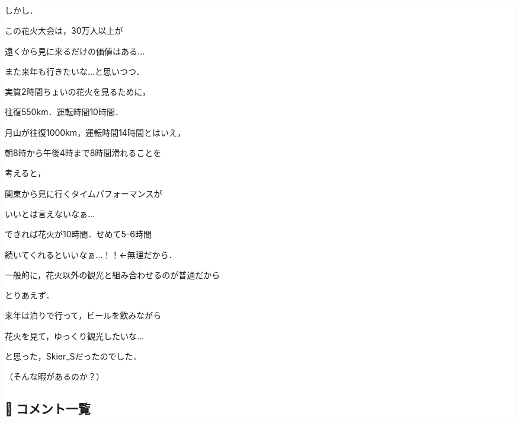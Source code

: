 





しかし．


この花火大会は，30万人以上が


遠くから見に来るだけの価値はある…


また来年も行きたいな…と思いつつ．





実質2時間ちょいの花火を見るために，


往復550km．運転時間10時間．





月山が往復1000km，運転時間14時間とはいえ，


朝8時から午後4時まで8時間滑れることを


考えると，


関東から見に行くタイムパフォーマンスが


いいとは言えないなぁ…





できれば花火が10時間．せめて5-6時間


続いてくれるといいなぁ…！！←無理だから．


一般的に，花火以外の観光と組み合わせるのが普通だから





とりあえず．


来年は泊りで行って，ビールを飲みながら


花火を見て，ゆっくり観光したいな…


と思った，Skier_Sだったのでした．


（そんな暇があるのか？）

## 💬 コメント一覧
